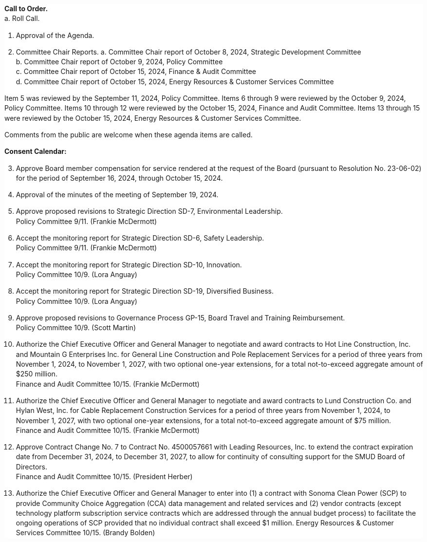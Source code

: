 
**Call to Order.**  
a. Roll Call.

1. Approval of the Agenda.

2. Committee Chair Reports.
   a. Committee Chair report of October 8, 2024, Strategic Development Committee  
   b. Committee Chair report of October 9, 2024, Policy Committee  
   c. Committee Chair report of October 15, 2024, Finance & Audit Committee  
   d. Committee Chair report of October 15, 2024, Energy Resources & Customer Services Committee  

Item 5 was reviewed by the September 11, 2024, Policy Committee. Items 6 through 9 were reviewed by the October 9, 2024, Policy Committee. Items 10 through 12 were reviewed by the October 15, 2024, Finance and Audit Committee. Items 13 through 15 were reviewed by the October 15, 2024, Energy Resources & Customer Services Committee.

Comments from the public are welcome when these agenda items are called.

**Consent Calendar:**

3. Approve Board member compensation for service rendered at the request of the Board (pursuant to Resolution No. 23-06-02) for the period of September 16, 2024, through October 15, 2024.

4. Approval of the minutes of the meeting of September 19, 2024.

5. Approve proposed revisions to Strategic Direction SD-7, Environmental Leadership.  
   Policy Committee 9/11. (Frankie McDermott)

6. Accept the monitoring report for Strategic Direction SD-6, Safety Leadership.  
   Policy Committee 9/11. (Frankie McDermott)

7. Accept the monitoring report for Strategic Direction SD-10, Innovation.  
   Policy Committee 10/9. (Lora Anguay)

8. Accept the monitoring report for Strategic Direction SD-19, Diversified Business.  
   Policy Committee 10/9. (Lora Anguay)

9. Approve proposed revisions to Governance Process GP-15, Board Travel and Training Reimbursement.  
   Policy Committee 10/9. (Scott Martin)

10. Authorize the Chief Executive Officer and General Manager to negotiate and award contracts to Hot Line Construction, Inc. and Mountain G Enterprises Inc. for General Line Construction and Pole Replacement Services for a period of three years from November 1, 2024, to November 1, 2027, with two optional one-year extensions, for a total not-to-exceed aggregate amount of $250 million.  
    Finance and Audit Committee 10/15. (Frankie McDermott)

11. Authorize the Chief Executive Officer and General Manager to negotiate and award contracts to Lund Construction Co. and Hylan West, Inc. for Cable Replacement Construction Services for a period of three years from November 1, 2024, to November 1, 2027, with two optional one-year extensions, for a total not-to-exceed aggregate amount of $75 million.  
    Finance and Audit Committee 10/15. (Frankie McDermott)

12. Approve Contract Change No. 7 to Contract No. 4500057661 with Leading Resources, Inc. to extend the contract expiration date from December 31, 2024, to December 31, 2027, to allow for continuity of consulting support for the SMUD Board of Directors.  
    Finance and Audit Committee 10/15. (President Herber)

13. Authorize the Chief Executive Officer and General Manager to enter into (1) a contract with Sonoma Clean Power (SCP) to provide Community Choice Aggregation (CCA) data management and related services and (2) vendor contracts (except technology platform subscription service contracts which are addressed through the annual budget process) to facilitate the ongoing operations of SCP provided that no individual contract shall exceed $1 million. Energy Resources & Customer Services Committee 10/15. (Brandy Bolden)
